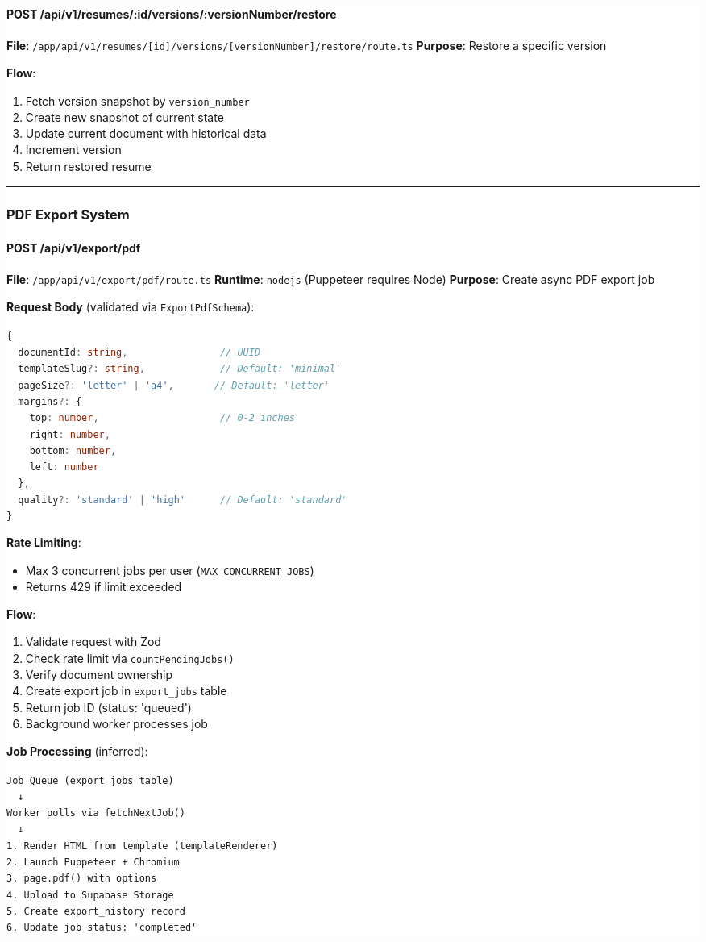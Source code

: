 
#### POST /api/v1/resumes/:id/versions/:versionNumber/restore
**File**: `/app/api/v1/resumes/[id]/versions/[versionNumber]/restore/route.ts`
**Purpose**: Restore a specific version

**Flow**:
1. Fetch version snapshot by `version_number`
2. Create new snapshot of current state
3. Update current document with historical data
4. Increment version
5. Return restored resume

---

### PDF Export System

#### POST /api/v1/export/pdf
**File**: `/app/api/v1/export/pdf/route.ts`
**Runtime**: `nodejs` (Puppeteer requires Node)
**Purpose**: Create async PDF export job

**Request Body** (validated via `ExportPdfSchema`):
```typescript
{
  documentId: string,                // UUID
  templateSlug?: string,             // Default: 'minimal'
  pageSize?: 'letter' | 'a4',       // Default: 'letter'
  margins?: {
    top: number,                     // 0-2 inches
    right: number,
    bottom: number,
    left: number
  },
  quality?: 'standard' | 'high'      // Default: 'standard'
}
```

**Rate Limiting**:
- Max 3 concurrent jobs per user (`MAX_CONCURRENT_JOBS`)
- Returns 429 if limit exceeded

**Flow**:
1. Validate request with Zod
2. Check rate limit via `countPendingJobs()`
3. Verify document ownership
4. Create export job in `export_jobs` table
5. Return job ID (status: 'queued')
6. Background worker processes job

**Job Processing** (inferred):
```
Job Queue (export_jobs table)
  ↓
Worker polls via fetchNextJob()
  ↓
1. Render HTML from template (templateRenderer)
2. Launch Puppeteer + Chromium
3. page.pdf() with options
4. Upload to Supabase Storage
5. Create export_history record
6. Update job status: 'completed'
```
